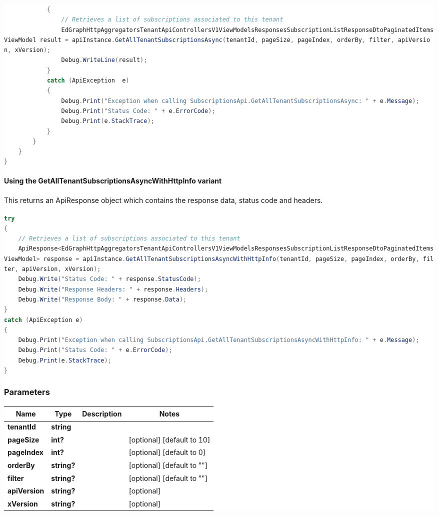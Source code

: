```csharp
            {
                // Retrieves a list of subscriptions associated to this tenant
                EdGraphHttpAggregatorsTenantApiControllersV1ViewModelsResponsesSubscriptionListResponseDtoPaginatedItemsViewModel result = apiInstance.GetAllTenantSubscriptionsAsync(tenantId, pageSize, pageIndex, orderBy, filter, apiVersion, xVersion);
                Debug.WriteLine(result);
            }
            catch (ApiException  e)
            {
                Debug.Print("Exception when calling SubscriptionsApi.GetAllTenantSubscriptionsAsync: " + e.Message);
                Debug.Print("Status Code: " + e.ErrorCode);
                Debug.Print(e.StackTrace);
            }
        }
    }
}
```

#### Using the GetAllTenantSubscriptionsAsyncWithHttpInfo variant
This returns an ApiResponse object which contains the response data, status code and headers.

```csharp
try
{
    // Retrieves a list of subscriptions associated to this tenant
    ApiResponse<EdGraphHttpAggregatorsTenantApiControllersV1ViewModelsResponsesSubscriptionListResponseDtoPaginatedItemsViewModel> response = apiInstance.GetAllTenantSubscriptionsAsyncWithHttpInfo(tenantId, pageSize, pageIndex, orderBy, filter, apiVersion, xVersion);
    Debug.Write("Status Code: " + response.StatusCode);
    Debug.Write("Response Headers: " + response.Headers);
    Debug.Write("Response Body: " + response.Data);
}
catch (ApiException e)
{
    Debug.Print("Exception when calling SubscriptionsApi.GetAllTenantSubscriptionsAsyncWithHttpInfo: " + e.Message);
    Debug.Print("Status Code: " + e.ErrorCode);
    Debug.Print(e.StackTrace);
}
```

### Parameters

| Name | Type | Description | Notes |
|------|------|-------------|-------|
| **tenantId** | **string** |  |  |
| **pageSize** | **int?** |  | [optional] [default to 10] |
| **pageIndex** | **int?** |  | [optional] [default to 0] |
| **orderBy** | **string?** |  | [optional] [default to &quot;&quot;] |
| **filter** | **string?** |  | [optional] [default to &quot;&quot;] |
| **apiVersion** | **string?** |  | [optional]  |
| **xVersion** | **string?** |  | [optional]  |
